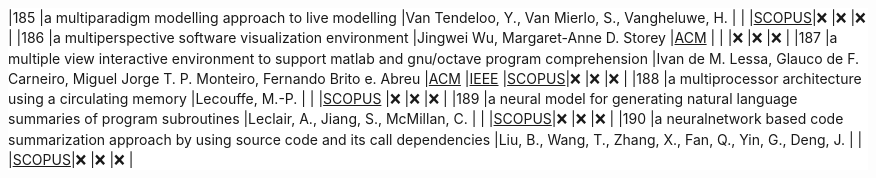 |185 |a multiparadigm modelling approach to live modelling                                                                                                                                                                                                                         |Van Tendeloo, Y., Van Mierlo, S., Vangheluwe, H.                                                                                                                                                                                            |                                                                                                                       |                                                                                                                     |[SCOPUS](https://www.scopus.com/inward/record.url?eid=2-s2.0-85055994061&partnerID=40&md5=4b88e51b1fddda0e1c0d2edf23734dc2)|:x:               |:x:               |:x:               |
|186 |a multiperspective software visualization environment                                                                                                                                                                                                                        |Jingwei Wu, Margaret-Anne D. Storey                                                                                                                                                                                                         |[ACM](https://dl.acm.org/doi/10.5555/782034.782049)                                                                    |                                                                                                                     |                                                                                                                           |:x:               |:x:               |:x:               |
|187 |a multiple view interactive environment to support matlab and gnu/octave program comprehension                                                                                                                                                                               |Ivan de M. Lessa, Glauco de F. Carneiro, Miguel Jorge T. P. Monteiro, Fernando Brito e. Abreu                                                                                                                                               |[ACM](https://dl.acm.org/doi/10.1109/ITNG.2015.93)                                                                     |[IEEE](https://ieeexplore.ieee.org/stamp/stamp.jsp?arnumber=7113531)                                                 |[SCOPUS](https://www.scopus.com/inward/record.url?eid=2-s2.0-84936816972&partnerID=40&md5=6f594d3134931b26f36f3f98a02c1643)|:x:               |:x:               |:x:               |
|188 |a multiprocessor architecture using a circulating memory                                                                                                                                                                                                                     |Lecouffe, M.-P.                                                                                                                                                                                                                             |                                                                                                                       |                                                                                                                     |[SCOPUS](https://www.scopus.com/inward/record.url?eid=2-s2.0-0019652653&partnerID=40&md5=e15099e37fd8884bc3f041e3e3522144) |:x:               |:x:               |:x:               |
|189 |a neural model for generating natural language summaries of program subroutines                                                                                                                                                                                              |Leclair, A., Jiang, S., McMillan, C.                                                                                                                                                                                                        |                                                                                                                       |                                                                                                                     |[SCOPUS](https://www.scopus.com/inward/record.url?eid=2-s2.0-85072289240&partnerID=40&md5=bf2f2c7da6108c13099c025ec0cbd115)|:x:               |:x:               |:x:               |
|190 |a neuralnetwork based code summarization approach by using source code and its call dependencies                                                                                                                                                                             |Liu, B., Wang, T., Zhang, X., Fan, Q., Yin, G., Deng, J.                                                                                                                                                                                    |                                                                                                                       |                                                                                                                     |[SCOPUS](https://www.scopus.com/inward/record.url?eid=2-s2.0-85074844140&partnerID=40&md5=192497fc98255e0aab282ad2db4f3ead)|:x:               |:x:               |:x:               |